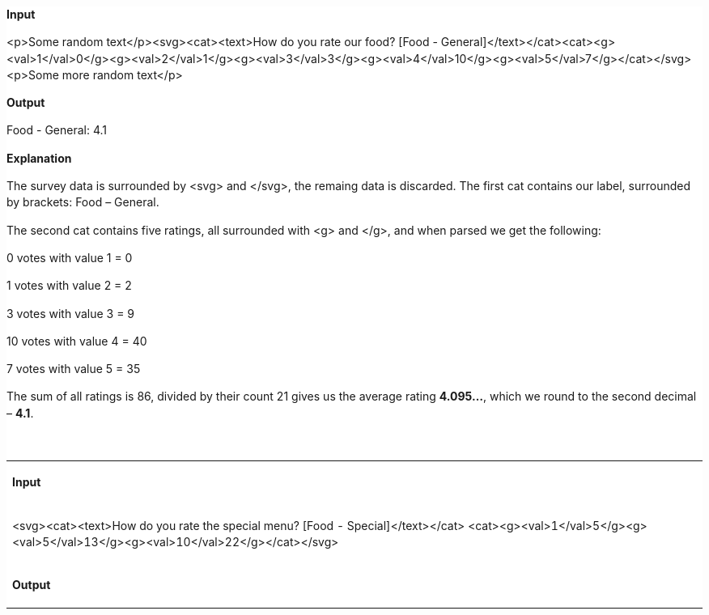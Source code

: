 <td width="280">
<p><strong>Input</strong></p>
</td>
</tr>
<tr>
<td width="280">
<p>&lt;p&gt;Some random text&lt;/p&gt;&lt;svg&gt;&lt;cat&gt;&lt;text&gt;How do you rate our food? [Food - General]&lt;/text&gt;&lt;/cat&gt;&lt;cat&gt;&lt;g&gt;&lt;val&gt;1&lt;/val&gt;0&lt;/g&gt;&lt;g&gt;&lt;val&gt;2&lt;/val&gt;1&lt;/g&gt;&lt;g&gt;&lt;val&gt;3&lt;/val&gt;3&lt;/g&gt;&lt;g&gt;&lt;val&gt;4&lt;/val&gt;10&lt;/g&gt;&lt;g&gt;&lt;val&gt;5&lt;/val&gt;7&lt;/g&gt;&lt;/cat&gt;&lt;/svg&gt;&lt;p&gt;Some more random text&lt;/p&gt;</p>
</td>
</tr>
<tr>
<td width="280">
<p><strong>Output</strong></p>
</td>
</tr>
<tr>
<td width="280">
<p>Food - General: 4.1</p>
</td>
</tr>
<tr>
<td width="280">
<p><strong>Explanation</strong></p>
</td>
</tr>
<tr>
<td width="280">
<p>The survey data is surrounded by &lt;svg&gt; and &lt;/svg&gt;, the remaing data is discarded. The first cat contains our label, surrounded by brackets: Food &ndash; General.</p>
<p>The second cat contains five ratings, all surrounded with &lt;g&gt; and &lt;/g&gt;, and when parsed we get the following:</p>
<p>0 votes with value 1 = 0</p>
<p>1 votes with value 2 = 2</p>
<p>3 votes with value 3 = 9</p>
<p>10 votes with value 4 = 40</p>
<p>7 votes with value 5 = 35</p>
<p>The sum of all ratings is 86, divided by their count 21 gives us the average rating <strong>4.095&hellip;</strong>, which we round to the second decimal &ndash; <strong>4.1</strong>.</p>
</td>
</tr>
</tbody>
</table>
<p>&nbsp;</p>
<table width="1391">
<tbody>
<tr>
<td width="1391">
<p><strong>Input</strong></p>
</td>
</tr>
<tr>
<td width="1391">
<p>&lt;svg&gt;&lt;cat&gt;&lt;text&gt;How do you rate the special menu? [Food - Special]&lt;/text&gt;&lt;/cat&gt; &lt;cat&gt;&lt;g&gt;&lt;val&gt;1&lt;/val&gt;5&lt;/g&gt;&lt;g&gt;&lt;val&gt;5&lt;/val&gt;13&lt;/g&gt;&lt;g&gt;&lt;val&gt;10&lt;/val&gt;22&lt;/g&gt;&lt;/cat&gt;&lt;/svg&gt;</p>
</td>
</tr>
<tr>
<td width="1391">
<p><strong>Output</strong></p>
</td>
